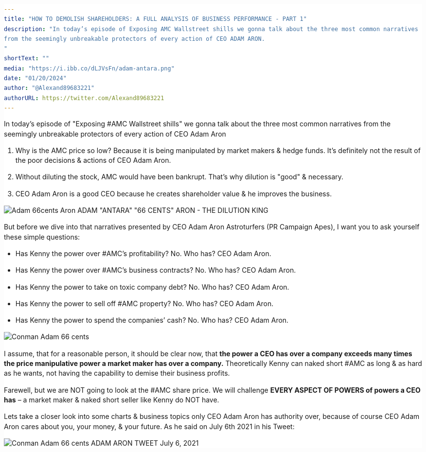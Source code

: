```yaml
---
title: "HOW TO DEMOLISH SHAREHOLDERS: A FULL ANALYSIS OF BUSINESS PERFORMANCE - PART 1"
description: "In today’s episode of Exposing AMC Wallstreet shills we gonna talk about the three most common narratives from the seemingly unbreakable protectors of every action of CEO ADAM ARON.
"
shortText: ""
media: "https://i.ibb.co/dLJVsFn/adam-antara.png"
date: "01/20/2024"
author: "@Alexand89683221"
authorURL: https://twitter.com/Alexand89683221
---
```


In today’s episode of "Exposing #AMC Wallstreet shills" we gonna talk about the three most common narratives from the seemingly unbreakable protectors of every action of CEO Adam Aron

1. Why is the AMC price so low? Because it is being manipulated by market makers & hedge funds. It’s definitely not the result of the poor decisions & actions of CEO Adam Aron.

2. Without diluting the stock, AMC would have been bankrupt. That’s why dilution is "good" & necessary.

3. CEO Adam Aron is a good CEO because he creates shareholder value & he improves the business.

![Adam 66cents Aron](https://i.ibb.co/dLJVsFn/adam-antara.png)
ADAM "ANTARA" "66 CENTS" ARON - THE DILUTION KING

But before we dive into that narratives presented by CEO Adam Aron Astroturfers (PR Campaign Apes), I want you to ask yourself these simple questions:

- Has Kenny the power over #AMC’s profitability? No. Who has? CEO Adam Aron.

- Has Kenny the power over #AMC’s business contracts? No. Who has? CEO Adam Aron.

- Has Kenny the power to take on toxic company debt? No. Who has? CEO Adam Aron.

- Has Kenny the power to sell off #AMC property? No. Who has? CEO Adam Aron.

- Has Kenny the power to spend the companies’ cash? No. Who has? CEO Adam Aron.

![Conman Adam 66 cents](https://i.ibb.co/KFnV6nw/pzux9g9ilgdc1.webp)

I assume, that for a reasonable person, it should be clear now, that **the power a CEO has over a company exceeds many times the price manipulative power a market maker has over a company.** Theoretically Kenny can naked short #AMC as long & as hard as he wants, not having the capability to demise their business profits.

Farewell, but we are NOT going to look at the #AMC share price. We will challenge **EVERY ASPECT OF POWERS of powers a CEO has** – a market maker & naked short seller like Kenny do NOT have.

Lets take a closer look into some charts & business topics only CEO Adam Aron has authority over, because of course CEO Adam Aron cares about you, your money, & your future. As he said on July 6th 2021 in his Tweet:

![Conman Adam 66 cents](https://i.ibb.co/16MvhV2/nnt4m8eylgdc1.webp)
ADAM ARON TWEET July 6, 2021
